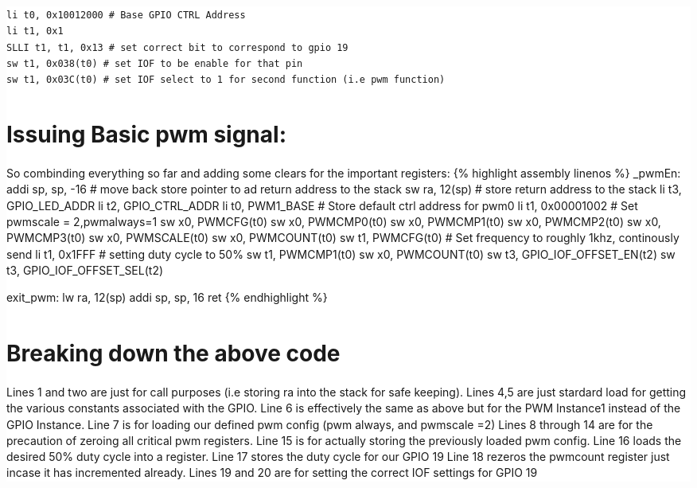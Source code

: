 ```assembly
li t0, 0x10012000 # Base GPIO CTRL Address
li t1, 0x1
SLLI t1, t1, 0x13 # set correct bit to correspond to gpio 19
sw t1, 0x038(t0) # set IOF to be enable for that pin
sw t1, 0x03C(t0) # set IOF select to 1 for second function (i.e pwm function)
```

# Issuing Basic pwm signal:
So combinding everything so far and adding some clears for the important registers:
{% highlight assembly linenos %}
_pwmEn:
	addi sp, sp, -16 # move back store pointer to ad return address to the stack
	sw ra, 12(sp) # store return address to the stack
	li t3, GPIO_LED_ADDR
	li t2, GPIO_CTRL_ADDR
	li t0, PWM1_BASE # Store default ctrl address for pwm0
	li t1, 0x00001002 # Set pwmscale = 2,pwmalways=1
	sw x0, PWMCFG(t0)
	sw x0, PWMCMP0(t0)
	sw x0, PWMCMP1(t0)
	sw x0, PWMCMP2(t0)
	sw x0, PWMCMP3(t0)
	sw x0, PWMSCALE(t0)
	sw x0, PWMCOUNT(t0)
	sw t1, PWMCFG(t0) # Set frequency to roughly 1khz, continously send
	li t1, 0x1FFF # setting duty cycle to 50%
	sw t1, PWMCMP1(t0)
	sw x0, PWMCOUNT(t0)
	sw t3, GPIO_IOF_OFFSET_EN(t2)
	sw t3, GPIO_IOF_OFFSET_SEL(t2)
	
exit_pwm:
	lw ra, 12(sp)
	addi sp, sp, 16
	ret
{% endhighlight %}

# Breaking down the above code
Lines 1 and two are just for call purposes (i.e storing ra into the stack for safe keeping).
Lines 4,5 are just stardard load for getting the various constants associated with the GPIO.
Line 6 is effectively the same as above but for the PWM Instance1 instead of the GPIO Instance.
Line 7 is for loading our defined pwm config (pwm always, and pwmscale =2)
Lines 8 through 14 are for the precaution of zeroing all critical pwm registers.
Line 15 is for actually storing the previously loaded pwm config.
Line 16 loads the desired 50% duty cycle into a register.
Line 17 stores the duty cycle for our GPIO 19
Line 18 rezeros the pwmcount register just incase it has incremented already.
Lines 19 and 20 are for setting the correct IOF settings for GPIO 19
